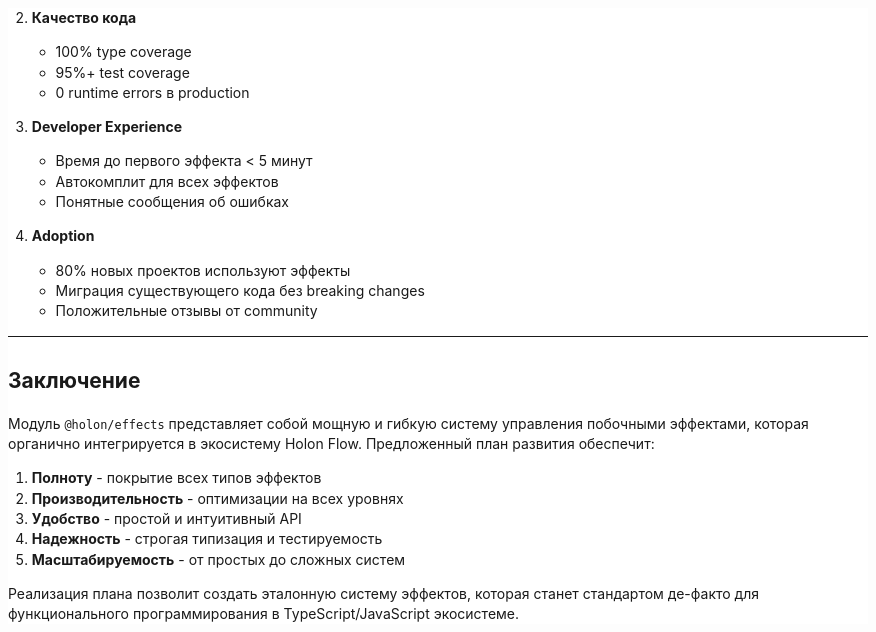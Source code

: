 2. **Качество кода**
   - 100% type coverage
   - 95%+ test coverage
   - 0 runtime errors в production

3. **Developer Experience**
   - Время до первого эффекта < 5 минут
   - Автокомплит для всех эффектов
   - Понятные сообщения об ошибках

4. **Adoption**
   - 80% новых проектов используют эффекты
   - Миграция существующего кода без breaking changes
   - Положительные отзывы от community

---

## Заключение

Модуль `@holon/effects` представляет собой мощную и гибкую систему управления побочными эффектами, которая органично интегрируется в экосистему Holon Flow. Предложенный план развития обеспечит:

1. **Полноту** - покрытие всех типов эффектов
2. **Производительность** - оптимизации на всех уровнях
3. **Удобство** - простой и интуитивный API
4. **Надежность** - строгая типизация и тестируемость
5. **Масштабируемость** - от простых до сложных систем

Реализация плана позволит создать эталонную систему эффектов, которая станет стандартом де-факто для функционального программирования в TypeScript/JavaScript экосистеме.